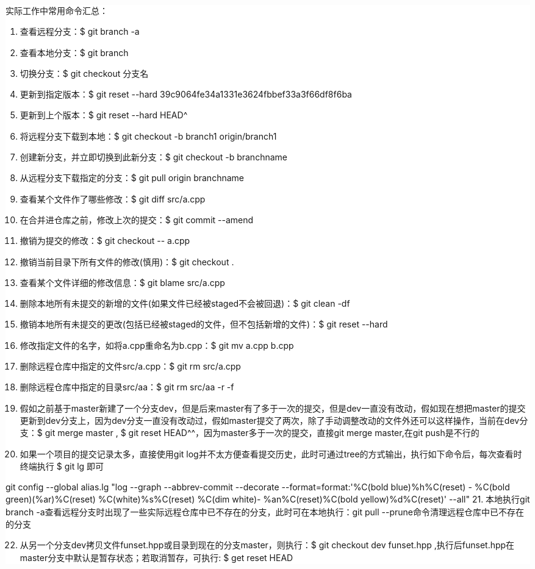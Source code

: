 实际工作中常用命令汇总：

1. 查看远程分支：$ git branch -a

2. 查看本地分支：$ git branch

3. 切换分支：$ git checkout 分支名

4. 更新到指定版本：$ git reset --hard 39c9064fe34a1331e3624fbbef33a3f66df8f6ba 

5. 更新到上个版本：$ git reset --hard HEAD^

6. 将远程分支下载到本地：$ git checkout -b  branch1 origin/branch1

7. 创建新分支，并立即切换到此新分支：$ git checkout -b branchname

8. 从远程分支下载指定的分支：$ git pull origin branchname

9. 查看某个文件作了哪些修改：$ git diff src/a.cpp

10. 在合并进仓库之前，修改上次的提交：$ git commit --amend

11. 撤销为提交的修改：$ git checkout -- a.cpp

12. 撤销当前目录下所有文件的修改(慎用)：$ git checkout .

13. 查看某个文件详细的修改信息：$ git blame src/a.cpp

14. 删除本地所有未提交的新增的文件(如果文件已经被staged不会被回退)：$ git clean -df

15. 撤销本地所有未提交的更改(包括已经被staged的文件，但不包括新增的文件)：$ git reset --hard

16. 修改指定文件的名字，如将a.cpp重命名为b.cpp：$ git mv a.cpp b.cpp

17. 删除远程仓库中指定的文件src/a.cpp：$ git rm src/a.cpp

18. 删除远程仓库中指定的目录src/aa：$ git rm src/aa -r -f

19. 假如之前基于master新建了一个分支dev，但是后来master有了多于一次的提交，但是dev一直没有改动，假如现在想把master的提交更新到dev分支上，因为dev分支一直没有改动过，假如master提交了两次，除了手动调整改动的文件外还可以这样操作，当前在dev分支：$ git merge master  , $ git reset HEAD^^，因为master多于一次的提交，直接git merge master,在git push是不行的 

20. 如果一个项目的提交记录太多，直接使用git log并不太方便查看提交历史，此时可通过tree的方式输出，执行如下命令后，每次查看时终端执行 $ git lg 即可

git config --global alias.lg "log --graph --abbrev-commit --decorate --format=format:'%C(bold blue)%h%C(reset) - %C(bold green)(%ar)%C(reset) %C(white)%s%C(reset) %C(dim white)- %an%C(reset)%C(bold yellow)%d%C(reset)' --all"
21. 本地执行git branch -a查看远程分支时出现了一些实际远程仓库中已不存在的分支，此时可在本地执行：git pull --prune命令清理远程仓库中已不存在的分支

22. 从另一个分支dev拷贝文件funset.hpp或目录到现在的分支master，则执行：$ git checkout dev funset.hpp ,执行后funset.hpp在master分支中默认是暂存状态；若取消暂存，可执行: $ get reset HEAD
